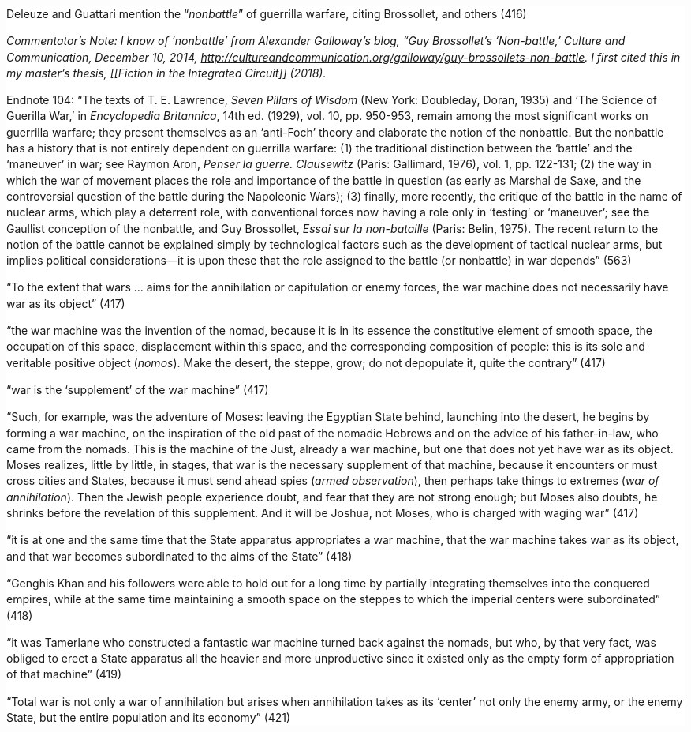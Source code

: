 Deleuze and Guattari mention the “*nonbattle*” of guerrilla warfare, citing Brossollet, and others (416)

*Commentator’s Note: I know of ‘nonbattle’ from Alexander Galloway’s blog, “Guy Brossollet’s ‘Non-battle,’ Culture and Communication, December 10, 2014, <http://cultureandcommunication.org/galloway/guy-brossollets-non-battle>. I first cited this in my master’s thesis, [[Fiction in the Integrated Circuit]] (2018).*

Endnote 104: “The texts of T. E. Lawrence, *Seven Pillars of Wisdom* (New York: Doubleday, Doran, 1935) and ‘The Science of Guerilla War,’ in *Encyclopedia Britannica*, 14th ed. (1929), vol. 10, pp. 950-953, remain among the most significant works on guerrilla warfare; they present themselves as an ‘anti-Foch’ theory and elaborate the notion of the nonbattle. But the nonbattle has a history that is not entirely dependent on guerrilla warfare: (1) the traditional distinction between the ‘battle’ and the ‘maneuver’ in war; see Raymon Aron, *Penser la guerre. Clausewitz* (Paris: Gallimard, 1976), vol. 1, pp. 122-131; (2) the way in which the war of movement places the role and importance of the battle in question (as early as Marshal de Saxe, and the controversial question of the battle during the Napoleonic Wars); (3) finally, more recently, the critique of the battle in the name of nuclear arms, which play a deterrent role, with conventional forces now having a role only in ‘testing’ or ‘maneuver’; see the Gaullist conception of the nonbattle, and Guy Brossollet, *Essai sur la non-bataille* (Paris: Belin, 1975). The recent return to the notion of the battle cannot be explained simply by technological factors such as the development of tactical nuclear arms, but implies political considerations—it is upon these that the role assigned to the battle (or nonbattle) in war depends” (563)

“To the extent that wars … aims for the annihilation or capitulation or enemy forces, the war machine does not necessarily have war as its object” (417)

“the war machine was the invention of the nomad, because it is in its essence the constitutive element of smooth space, the occupation of this space, displacement within this space, and the corresponding composition of people: this is its sole and veritable positive object (*nomos*). Make the desert, the steppe, grow; do not depopulate it, quite the contrary” (417)

“war is the ‘supplement’ of the war machine” (417)

“Such, for example, was the adventure of Moses: leaving the Egyptian State behind, launching into the desert, he begins by forming a war machine, on the inspiration of the old past of the nomadic Hebrews and on the advice of his father-in-law, who came from the nomads. This is the machine of the Just, already a war machine, but one that does not yet have war as its object. Moses realizes, little by little, in stages, that war is the necessary supplement of that machine, because it encounters or must cross cities and States, because it must send ahead spies (*armed observation*), then perhaps take things to extremes (*war of annihilation*). Then the Jewish people experience doubt, and fear that they are not strong enough; but Moses also doubts, he shrinks before the revelation of this supplement. And it will be Joshua, not Moses, who is charged with waging war” (417)

“it is at one and the same time that the State apparatus appropriates a war machine, that the war machine takes war as its object, and that war becomes subordinated to the aims of the State” (418)

“Genghis Khan and his followers were able to hold out for a long time by partially integrating themselves into the conquered empires, while at the same time maintaining a smooth space on the steppes to which the imperial centers were subordinated” (418)

“it was Tamerlane who constructed a fantastic war machine turned back against the nomads, but who, by that very fact, was obliged to erect a State apparatus all the heavier and more unproductive since it existed only as the empty form of appropriation of that machine” (419)

“Total war is not only a war of annihilation but arises when annihilation takes as its ‘center’ not only the enemy army, or the enemy State, but the entire population and its economy” (421)
